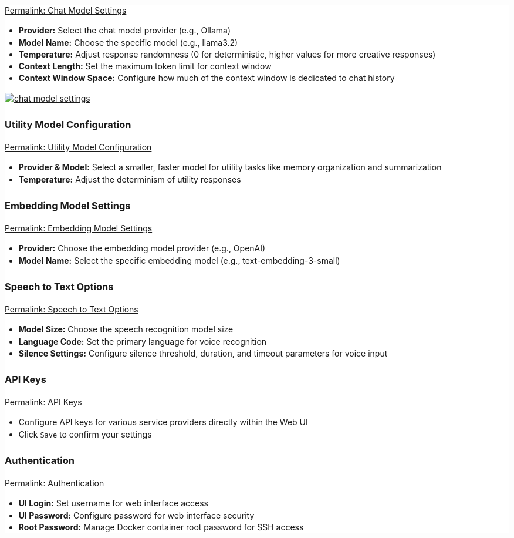 [Permalink: Chat Model Settings](https://github.com/frdel/agent-zero/blob/main/docs/installation.md#chat-model-settings)

- **Provider:** Select the chat model provider (e.g., Ollama)
- **Model Name:** Choose the specific model (e.g., llama3.2)
- **Temperature:** Adjust response randomness (0 for deterministic, higher values for more creative responses)
- **Context Length:** Set the maximum token limit for context window
- **Context Window Space:** Configure how much of the context window is dedicated to chat history

[![chat model settings](https://github.com/frdel/agent-zero/raw/main/docs/res/setup/settings/2-chat-model.png)](https://github.com/frdel/agent-zero/blob/main/docs/res/setup/settings/2-chat-model.png)

### Utility Model Configuration

[Permalink: Utility Model Configuration](https://github.com/frdel/agent-zero/blob/main/docs/installation.md#utility-model-configuration)

- **Provider & Model:** Select a smaller, faster model for utility tasks like memory organization and summarization
- **Temperature:** Adjust the determinism of utility responses

### Embedding Model Settings

[Permalink: Embedding Model Settings](https://github.com/frdel/agent-zero/blob/main/docs/installation.md#embedding-model-settings)

- **Provider:** Choose the embedding model provider (e.g., OpenAI)
- **Model Name:** Select the specific embedding model (e.g., text-embedding-3-small)

### Speech to Text Options

[Permalink: Speech to Text Options](https://github.com/frdel/agent-zero/blob/main/docs/installation.md#speech-to-text-options)

- **Model Size:** Choose the speech recognition model size
- **Language Code:** Set the primary language for voice recognition
- **Silence Settings:** Configure silence threshold, duration, and timeout parameters for voice input

### API Keys

[Permalink: API Keys](https://github.com/frdel/agent-zero/blob/main/docs/installation.md#api-keys)

- Configure API keys for various service providers directly within the Web UI
- Click `Save` to confirm your settings

### Authentication

[Permalink: Authentication](https://github.com/frdel/agent-zero/blob/main/docs/installation.md#authentication)

- **UI Login:** Set username for web interface access
- **UI Password:** Configure password for web interface security
- **Root Password:** Manage Docker container root password for SSH access

